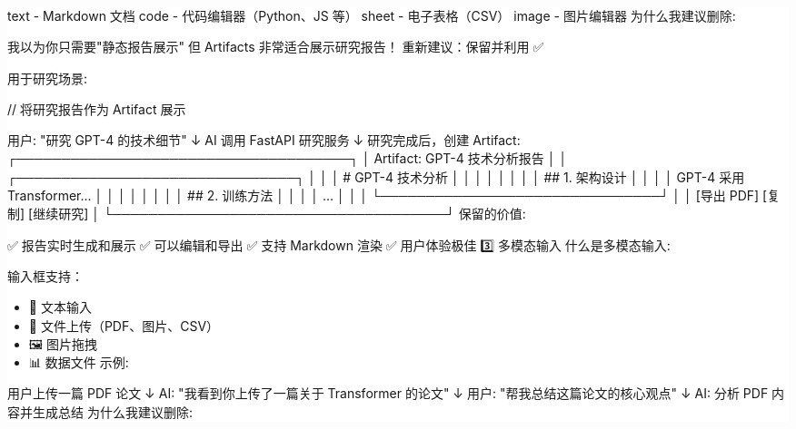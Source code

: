 text - Markdown 文档
code - 代码编辑器（Python、JS 等）
sheet - 电子表格（CSV）
image - 图片编辑器
为什么我建议删除:

我以为你只需要"静态报告展示"
但 Artifacts 非常适合展示研究报告！
重新建议：保留并利用 ✅

用于研究场景:

// 将研究报告作为 Artifact 展示

用户: "研究 GPT-4 的技术细节"
    ↓
AI 调用 FastAPI 研究服务
    ↓
研究完成后，创建 Artifact:
┌─────────────────────────────────────┐
│  Artifact: GPT-4 技术分析报告        │
│  ┌───────────────────────────────┐  │
│  │ # GPT-4 技术分析               │  │
│  │                               │  │
│  │ ## 1. 架构设计                 │  │
│  │ GPT-4 采用 Transformer...     │  │
│  │                               │  │
│  │ ## 2. 训练方法                 │  │
│  │ ...                           │  │
│  └───────────────────────────────┘  │
│  [导出 PDF] [复制] [继续研究]       │
└─────────────────────────────────────┘
保留的价值:

✅ 报告实时生成和展示
✅ 可以编辑和导出
✅ 支持 Markdown 渲染
✅ 用户体验极佳
3️⃣ 多模态输入
什么是多模态输入:

输入框支持：
- 📝 文本输入
- 📎 文件上传（PDF、图片、CSV）
- 🖼️ 图片拖拽
- 📊 数据文件
示例:

用户上传一篇 PDF 论文
    ↓
AI: "我看到你上传了一篇关于 Transformer 的论文"
    ↓
用户: "帮我总结这篇论文的核心观点"
    ↓
AI: 分析 PDF 内容并生成总结
为什么我建议删除:
